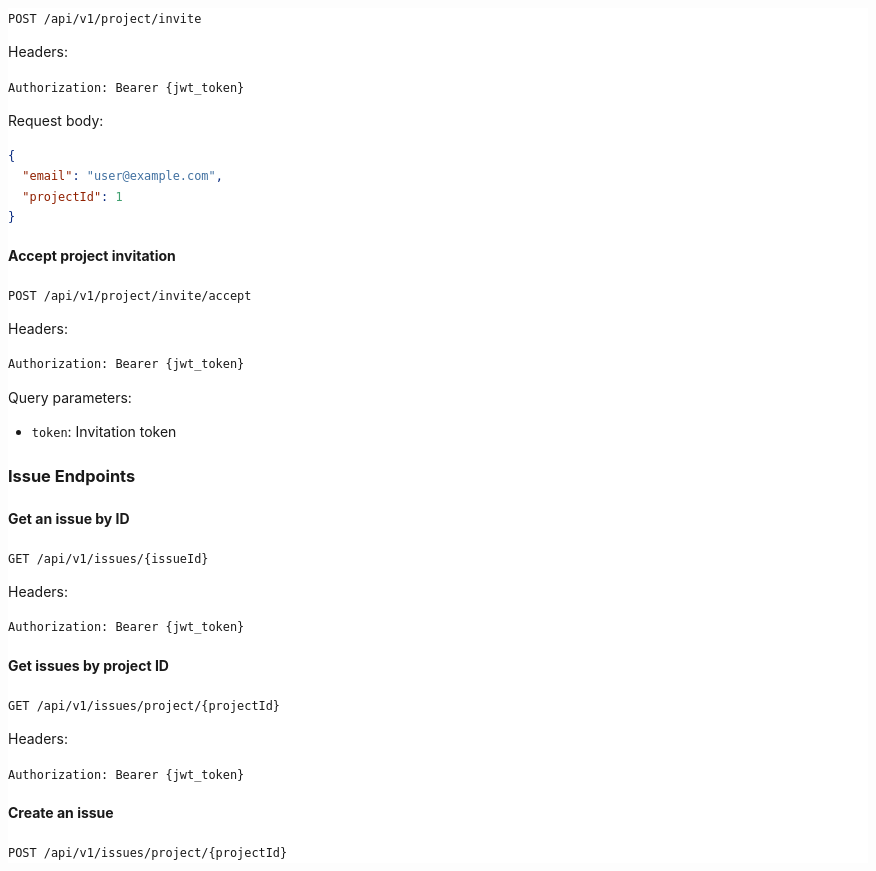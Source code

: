 ```
POST /api/v1/project/invite
```

Headers:
```
Authorization: Bearer {jwt_token}
```

Request body:
```json
{
  "email": "user@example.com",
  "projectId": 1
}
```

#### Accept project invitation

```
POST /api/v1/project/invite/accept
```

Headers:
```
Authorization: Bearer {jwt_token}
```

Query parameters:
- `token`: Invitation token

### Issue Endpoints

#### Get an issue by ID

```
GET /api/v1/issues/{issueId}
```

Headers:
```
Authorization: Bearer {jwt_token}
```

#### Get issues by project ID

```
GET /api/v1/issues/project/{projectId}
```

Headers:
```
Authorization: Bearer {jwt_token}
```

#### Create an issue

```
POST /api/v1/issues/project/{projectId}
```
